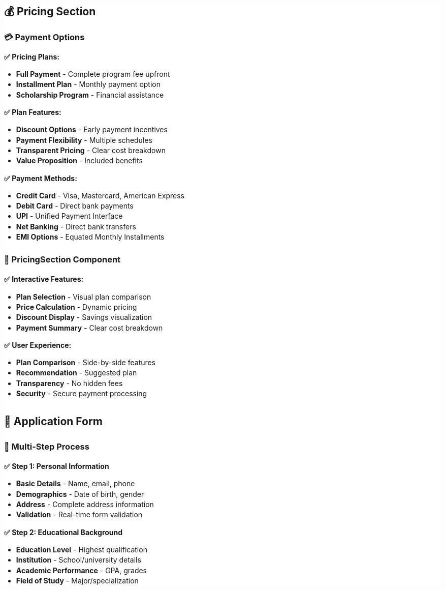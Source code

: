 ## 💰 Pricing Section

### 💳 Payment Options

**✅ Pricing Plans:**
- **Full Payment** - Complete program fee upfront
- **Installment Plan** - Monthly payment option
- **Scholarship Program** - Financial assistance

**✅ Plan Features:**
- **Discount Options** - Early payment incentives
- **Payment Flexibility** - Multiple schedules
- **Transparent Pricing** - Clear cost breakdown
- **Value Proposition** - Included benefits

**✅ Payment Methods:**
- **Credit Card** - Visa, Mastercard, American Express
- **Debit Card** - Direct bank payments
- **UPI** - Unified Payment Interface
- **Net Banking** - Direct bank transfers
- **EMI Options** - Equated Monthly Installments

### 🔧 PricingSection Component

**✅ Interactive Features:**
- **Plan Selection** - Visual plan comparison
- **Price Calculation** - Dynamic pricing
- **Discount Display** - Savings visualization
- **Payment Summary** - Clear cost breakdown

**✅ User Experience:**
- **Plan Comparison** - Side-by-side features
- **Recommendation** - Suggested plan
- **Transparency** - No hidden fees
- **Security** - Secure payment processing

## 📝 Application Form

### 🎯 Multi-Step Process

**✅ Step 1: Personal Information**
- **Basic Details** - Name, email, phone
- **Demographics** - Date of birth, gender
- **Address** - Complete address information
- **Validation** - Real-time form validation

**✅ Step 2: Educational Background**
- **Education Level** - Highest qualification
- **Institution** - School/university details
- **Academic Performance** - GPA, grades
- **Field of Study** - Major/specialization
